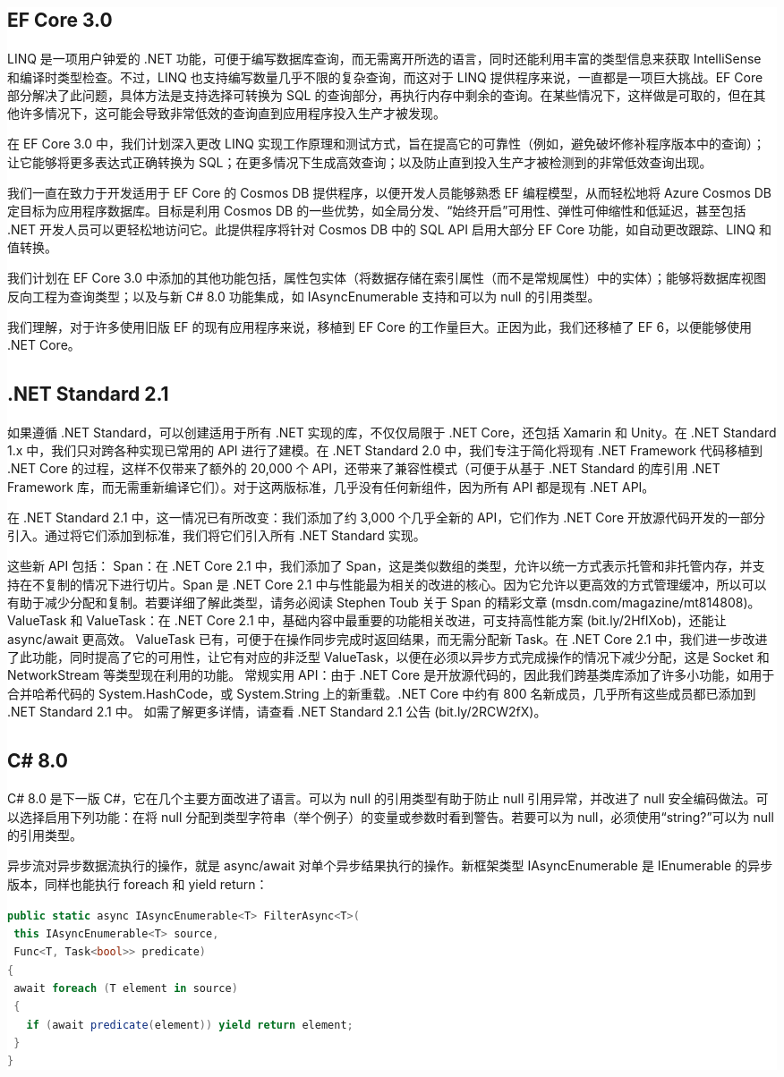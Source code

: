 ## EF Core 3.0
LINQ 是一项用户钟爱的 .NET 功能，可便于编写数据库查询，而无需离开所选的语言，同时还能利用丰富的类型信息来获取 IntelliSense 和编译时类型检查。不过，LINQ 也支持编写数量几乎不限的复杂查询，而这对于 LINQ 提供程序来说，一直都是一项巨大挑战。EF Core 部分解决了此问题，具体方法是支持选择可转换为 SQL 的查询部分，再执行内存中剩余的查询。在某些情况下，这样做是可取的，但在其他许多情况下，这可能会导致非常低效的查询直到应用程序投入生产才被发现。

在 EF Core 3.0 中，我们计划深入更改 LINQ 实现工作原理和测试方式，旨在提高它的可靠性（例如，避免破坏修补程序版本中的查询）；让它能够将更多表达式正确转换为 SQL；在更多情况下生成高效查询；以及防止直到投入生产才被检测到的非常低效查询出现。

我们一直在致力于开发适用于 EF Core 的 Cosmos DB 提供程序，以便开发人员能够熟悉 EF 编程模型，从而轻松地将 Azure Cosmos DB 定目标为应用程序数据库。目标是利用 Cosmos DB 的一些优势，如全局分发、“始终开启”可用性、弹性可伸缩性和低延迟，甚至包括 .NET 开发人员可以更轻松地访问它。此提供程序将针对 Cosmos DB 中的 SQL API 启用大部分 EF Core 功能，如自动更改跟踪、LINQ 和值转换。

我们计划在 EF Core 3.0 中添加的其他功能包括，属性包实体（将数据存储在索引属性（而不是常规属性）中的实体）；能够将数据库视图反向工程为查询类型；以及与新 C# 8.0 功能集成，如 IAsyncEnumerable<T> 支持和可以为 null 的引用类型。

我们理解，对于许多使用旧版 EF 的现有应用程序来说，移植到 EF Core 的工作量巨大。正因为此，我们还移植了 EF 6，以便能够使用 .NET Core。

## .NET Standard 2.1
如果遵循 .NET Standard，可以创建适用于所有 .NET 实现的库，不仅仅局限于 .NET Core，还包括 Xamarin 和 Unity。在 .NET Standard 1.x 中，我们只对跨各种实现已常用的 API 进行了建模。在 .NET Standard 2.0 中，我们专注于简化将现有 .NET Framework 代码移植到 .NET Core 的过程，这样不仅带来了额外的 20,000 个 API，还带来了兼容性模式（可便于从基于 .NET Standard 的库引用 .NET Framework 库，而无需重新编译它们）。对于这两版标准，几乎没有任何新组件，因为所有 API 都是现有 .NET API。

在 .NET Standard 2.1 中，这一情况已有所改变：我们添加了约 3,000 个几乎全新的 API，它们作为 .NET Core 开放源代码开发的一部分引入。通过将它们添加到标准，我们将它们引入所有 .NET Standard 实现。

这些新 API 包括：
Span<T>：在 .NET Core 2.1 中，我们添加了 Span<T>，这是类似数组的类型，允许以统一方式表示托管和非托管内存，并支持在不复制的情况下进行切片。Span<T> 是 .NET Core 2.1 中与性能最为相关的改进的核心。因为它允许以更高效的方式管理缓冲，所以可以有助于减少分配和复制。若要详细了解此类型，请务必阅读 Stephen Toub 关于 Span<T> 的精彩文章 (msdn.com/magazine/mt814808)。
ValueTask 和 ValueTask<T>：在 .NET Core 2.1 中，基础内容中最重要的功能相关改进，可支持高性能方案 (bit.ly/2HfIXob)，还能让 async/await 更高效。 ValueTask<T> 已有，可便于在操作同步完成时返回结果，而无需分配新 Task<T>。在 .NET Core 2.1 中，我们进一步改进了此功能，同时提高了它的可用性，让它有对应的非泛型 ValueTask，以便在必须以异步方式完成操作的情况下减少分配，这是 Socket 和 NetworkStream 等类型现在利用的功能。
常规实用 API：由于 .NET Core 是开放源代码的，因此我们跨基类库添加了许多小功能，如用于合并哈希代码的 System.HashCode，或 System.String 上的新重载。.NET Core 中约有 800 名新成员，几乎所有这些成员都已添加到 .NET Standard 2.1 中。
如需了解更多详情，请查看 .NET Standard 2.1 公告 (bit.ly/2RCW2fX)。

## C# 8.0

C# 8.0 是下一版 C#，它在几个主要方面改进了语言。可以为 null 的引用类型有助于防止 null 引用异常，并改进了 null 安全编码做法。可以选择启用下列功能：在将 null 分配到类型字符串（举个例子）的变量或参数时看到警告。若要可以为 null，必须使用“string?”可以为 null 的引用类型。

异步流对异步数据流执行的操作，就是 async/await 对单个异步结果执行的操作。新框架类型 IAsyncEnumerable<T> 是 IEnumerable<T> 的异步版本，同样也能执行 foreach 和 yield return：

 ``` C#
public static async IAsyncEnumerable<T> FilterAsync<T>(
  this IAsyncEnumerable<T> source,
  Func<T, Task<bool>> predicate)
{
  await foreach (T element in source)
  {
    if (await predicate(element)) yield return element;
  }
}
```

